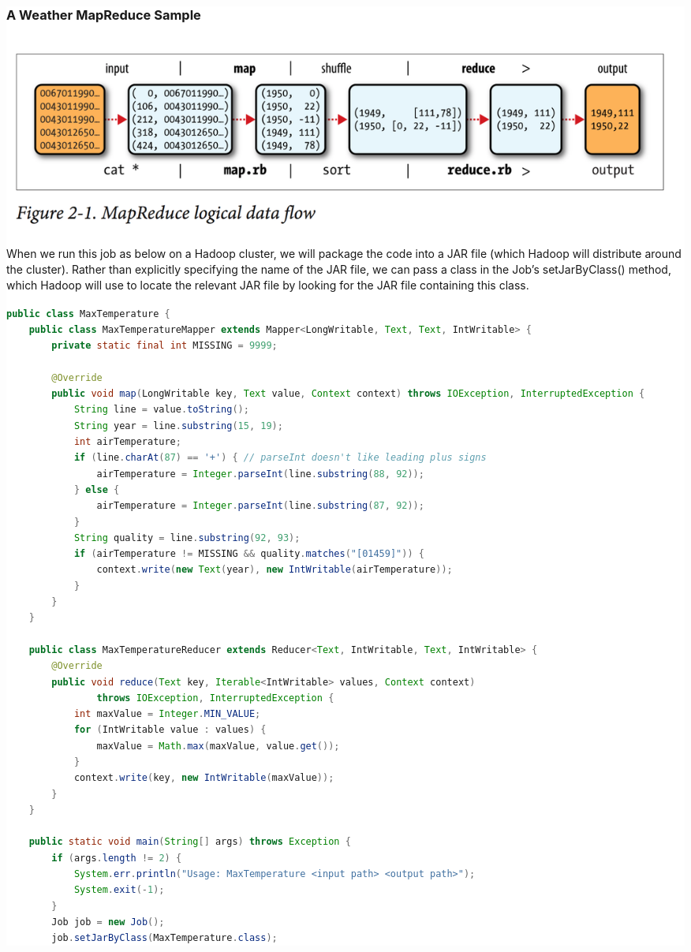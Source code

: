 
### A Weather MapReduce Sample

![MapReduce Logical Data Flow](/assets/images/architect/mapreduce-logical-data-flow.png)

When we run this job as below on a Hadoop cluster, we will package the code into a JAR file (which Hadoop will distribute around the cluster). Rather than explicitly specifying the name of the JAR file, we can pass a class in the Job’s setJarByClass() method, which Hadoop will use to locate the relevant JAR file by looking for the JAR file containing this class.

```java
public class MaxTemperature {
	public class MaxTemperatureMapper extends Mapper<LongWritable, Text, Text, IntWritable> {
		private static final int MISSING = 9999;

		@Override
		public void map(LongWritable key, Text value, Context context) throws IOException, InterruptedException {
			String line = value.toString();
			String year = line.substring(15, 19);
			int airTemperature;
			if (line.charAt(87) == '+') { // parseInt doesn't like leading plus signs
				airTemperature = Integer.parseInt(line.substring(88, 92));
			} else {
				airTemperature = Integer.parseInt(line.substring(87, 92));
			}
			String quality = line.substring(92, 93);
			if (airTemperature != MISSING && quality.matches("[01459]")) {
				context.write(new Text(year), new IntWritable(airTemperature));
			}
		}
	}

	public class MaxTemperatureReducer extends Reducer<Text, IntWritable, Text, IntWritable> {
		@Override
		public void reduce(Text key, Iterable<IntWritable> values, Context context)
				throws IOException, InterruptedException {
			int maxValue = Integer.MIN_VALUE;
			for (IntWritable value : values) {
				maxValue = Math.max(maxValue, value.get());
			}
			context.write(key, new IntWritable(maxValue));
		}
	}

	public static void main(String[] args) throws Exception {
		if (args.length != 2) {
			System.err.println("Usage: MaxTemperature <input path> <output path>");
			System.exit(-1);
		}
		Job job = new Job();
		job.setJarByClass(MaxTemperature.class);
```